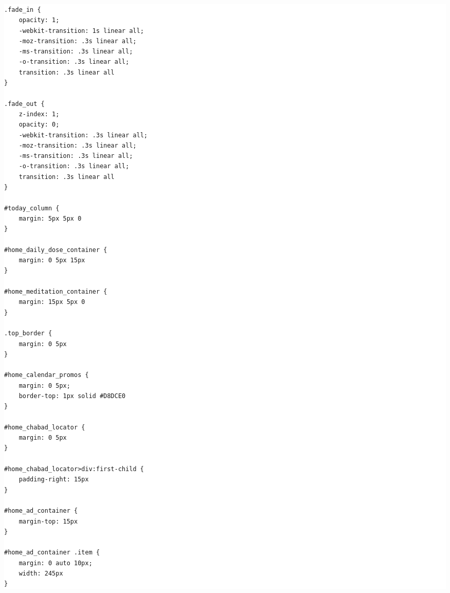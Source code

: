     .fade_in {
        opacity: 1;
        -webkit-transition: 1s linear all;
        -moz-transition: .3s linear all;
        -ms-transition: .3s linear all;
        -o-transition: .3s linear all;
        transition: .3s linear all
    }

    .fade_out {
        z-index: 1;
        opacity: 0;
        -webkit-transition: .3s linear all;
        -moz-transition: .3s linear all;
        -ms-transition: .3s linear all;
        -o-transition: .3s linear all;
        transition: .3s linear all
    }

    #today_column {
        margin: 5px 5px 0
    }

    #home_daily_dose_container {
        margin: 0 5px 15px
    }

    #home_meditation_container {
        margin: 15px 5px 0
    }

    .top_border {
        margin: 0 5px
    }

    #home_calendar_promos {
        margin: 0 5px;
        border-top: 1px solid #D8DCE0
    }

    #home_chabad_locator {
        margin: 0 5px
    }

    #home_chabad_locator>div:first-child {
        padding-right: 15px
    }

    #home_ad_container {
        margin-top: 15px
    }

    #home_ad_container .item {
        margin: 0 auto 10px;
        width: 245px
    }
